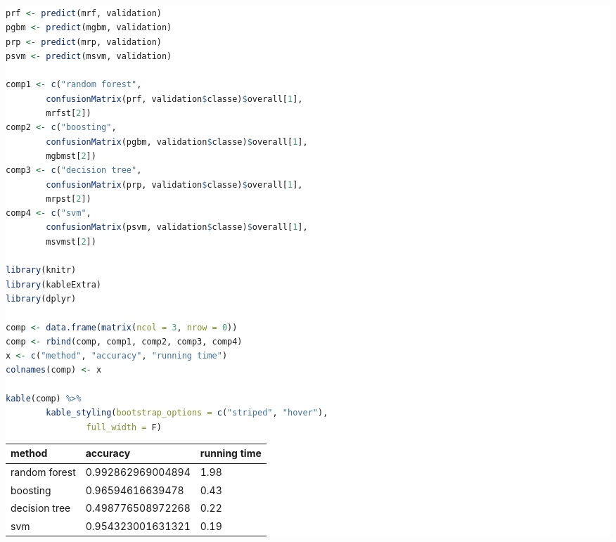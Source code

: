 
```r
prf <- predict(mrf, validation)
pgbm <- predict(mgbm, validation)
prp <- predict(mrp, validation)
psvm <- predict(msvm, validation)

comp1 <- c("random forest", 
        confusionMatrix(prf, validation$classe)$overall[1],
        mrfst[2])
comp2 <- c("boosting", 
        confusionMatrix(pgbm, validation$classe)$overall[1],
        mgbmst[2])
comp3 <- c("decision tree", 
        confusionMatrix(prp, validation$classe)$overall[1],
        mrpst[2])
comp4 <- c("svm", 
        confusionMatrix(psvm, validation$classe)$overall[1],
        msvmst[2])

library(knitr)
library(kableExtra)
library(dplyr)

comp <- data.frame(matrix(ncol = 3, nrow = 0))
comp <- rbind(comp, comp1, comp2, comp3, comp4)
x <- c("method", "accuracy", "running time")
colnames(comp) <- x

kable(comp) %>%
        kable_styling(bootstrap_options = c("striped", "hover"), 
                full_width = F)
```

<table class="table table-striped table-hover" style="width: auto !important; margin-left: auto; margin-right: auto;">
 <thead>
  <tr>
   <th style="text-align:left;"> method </th>
   <th style="text-align:left;"> accuracy </th>
   <th style="text-align:left;"> running time </th>
  </tr>
 </thead>
<tbody>
  <tr>
   <td style="text-align:left;"> random forest </td>
   <td style="text-align:left;"> 0.992862969004894 </td>
   <td style="text-align:left;"> 1.98 </td>
  </tr>
  <tr>
   <td style="text-align:left;"> boosting </td>
   <td style="text-align:left;"> 0.96594616639478 </td>
   <td style="text-align:left;"> 0.43 </td>
  </tr>
  <tr>
   <td style="text-align:left;"> decision tree </td>
   <td style="text-align:left;"> 0.498776508972268 </td>
   <td style="text-align:left;"> 0.22 </td>
  </tr>
  <tr>
   <td style="text-align:left;"> svm </td>
   <td style="text-align:left;"> 0.954323001631321 </td>
   <td style="text-align:left;"> 0.19 </td>
  </tr>
</tbody>